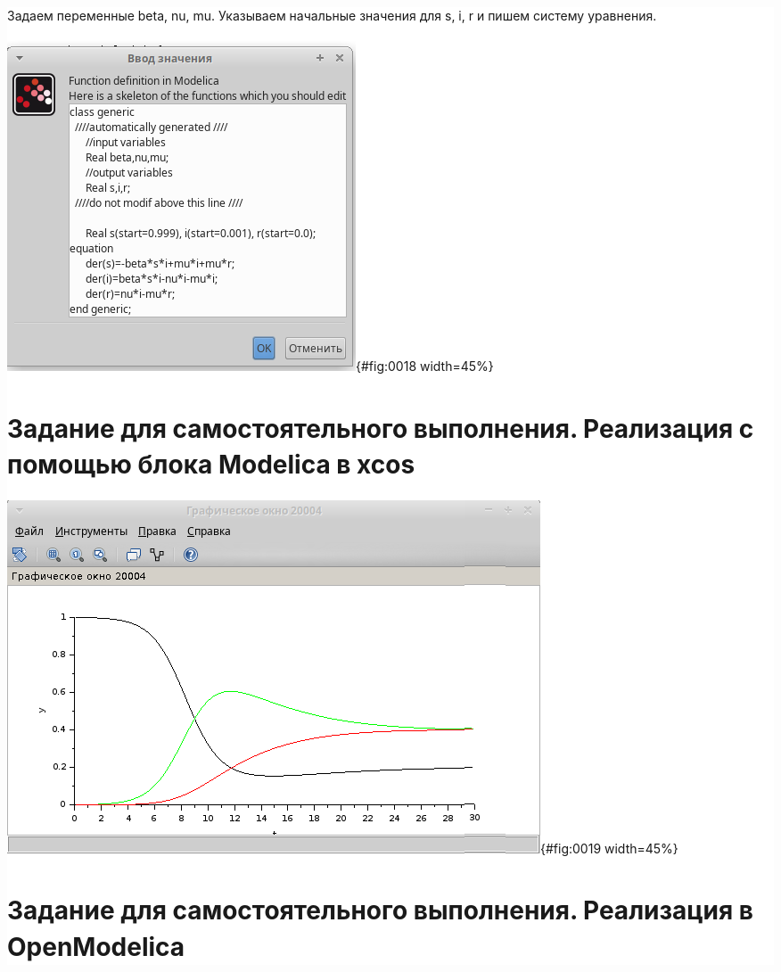 Задаем переменные beta, nu, mu. Указываем начальные значения для s, i, r и пишем систему уравнения.

![Параметры блока реализации](image/17.png){#fig:0018 width=45%}

# Задание для самостоятельного выполнения. Реализация с помощью блока Modelica в xcos

![Модель эпидемии при beta=1, nu=0.1, mu=0.1](image/14.png){#fig:0019 width=45%}

# Задание для самостоятельного выполнения. Реализация в OpenModelica
